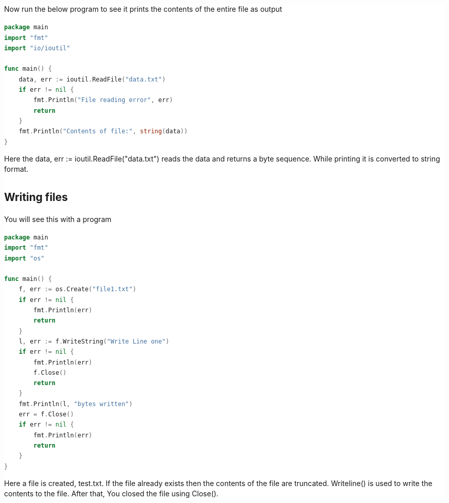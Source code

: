 Now run the below program to see it prints the contents of the entire file as output

```go
package main
import "fmt"
import "io/ioutil"

func main() {  
    data, err := ioutil.ReadFile("data.txt")
    if err != nil {
        fmt.Println("File reading error", err)
        return
    }
    fmt.Println("Contents of file:", string(data))
}
```

Here the data, err := ioutil.ReadFile("data.txt") reads the data and returns a byte sequence. While printing it is converted to string format.

## Writing files

You will see this with a program

```go
package main
import "fmt"
import "os"

func main() {  
    f, err := os.Create("file1.txt")
    if err != nil {
        fmt.Println(err)
        return
    }
    l, err := f.WriteString("Write Line one")
    if err != nil {
        fmt.Println(err)
        f.Close()
        return
    }
    fmt.Println(l, "bytes written")
    err = f.Close()
    if err != nil {
        fmt.Println(err)
        return
    }
}
```

Here a file is created, test.txt. If the file already exists then the contents of the file are truncated. Writeline() is used to write the contents to the file. After that, You closed the file using Close().
